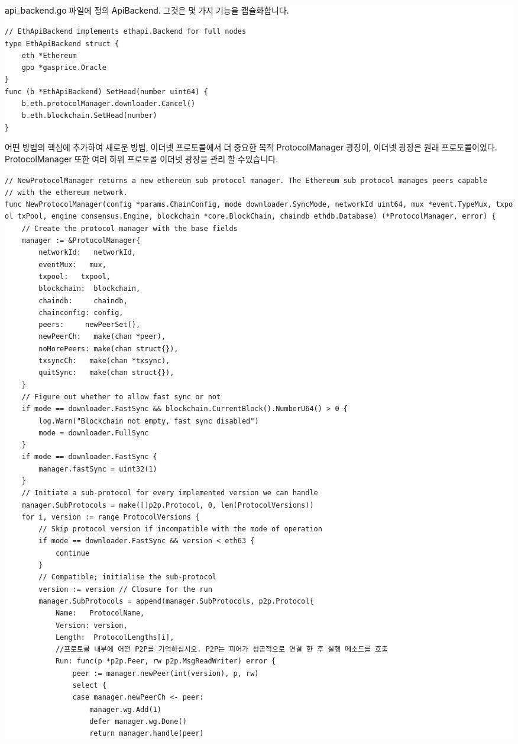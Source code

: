 api_backend.go 파일에 정의 ApiBackend. 그것은 몇 가지 기능을 캡슐화합니다.

	// EthApiBackend implements ethapi.Backend for full nodes
	type EthApiBackend struct {
		eth *Ethereum
		gpo *gasprice.Oracle
	}
	func (b *EthApiBackend) SetHead(number uint64) {
		b.eth.protocolManager.downloader.Cancel()
		b.eth.blockchain.SetHead(number)
	}

어떤 방법의 핵심에 추가하여 새로운 방법, 이더넷 프로토콜에서 더 중요한 목적 ProtocolManager 광장이, 이더넷 광장은 원래 프로토콜이었다. ProtocolManager 또한 여러 하위 프로토콜 이더넷 광장을 관리 할 수 ​​있습니다.

	
	// NewProtocolManager returns a new ethereum sub protocol manager. The Ethereum sub protocol manages peers capable
	// with the ethereum network.
	func NewProtocolManager(config *params.ChainConfig, mode downloader.SyncMode, networkId uint64, mux *event.TypeMux, txpool txPool, engine consensus.Engine, blockchain *core.BlockChain, chaindb ethdb.Database) (*ProtocolManager, error) {
		// Create the protocol manager with the base fields
		manager := &ProtocolManager{
			networkId:   networkId,
			eventMux:	mux,
			txpool:	  txpool,
			blockchain:  blockchain,
			chaindb:	 chaindb,
			chainconfig: config,
			peers:	   newPeerSet(),
			newPeerCh:   make(chan *peer),
			noMorePeers: make(chan struct{}),
			txsyncCh:	make(chan *txsync),
			quitSync:	make(chan struct{}),
		}
		// Figure out whether to allow fast sync or not
		if mode == downloader.FastSync && blockchain.CurrentBlock().NumberU64() > 0 {
			log.Warn("Blockchain not empty, fast sync disabled")
			mode = downloader.FullSync
		}
		if mode == downloader.FastSync {
			manager.fastSync = uint32(1)
		}
		// Initiate a sub-protocol for every implemented version we can handle
		manager.SubProtocols = make([]p2p.Protocol, 0, len(ProtocolVersions))
		for i, version := range ProtocolVersions {
			// Skip protocol version if incompatible with the mode of operation
			if mode == downloader.FastSync && version < eth63 {
				continue
			}
			// Compatible; initialise the sub-protocol
			version := version // Closure for the run
			manager.SubProtocols = append(manager.SubProtocols, p2p.Protocol{
				Name:	ProtocolName,
				Version: version,
				Length:  ProtocolLengths[i],
				//프로토콜 내부에 어떤 P2P를 기억하십시오. P2P는 피어가 성공적으로 연결 한 후 실행 메소드를 호출
				Run: func(p *p2p.Peer, rw p2p.MsgReadWriter) error {
					peer := manager.newPeer(int(version), p, rw)
					select {
					case manager.newPeerCh <- peer:
						manager.wg.Add(1)
						defer manager.wg.Done()
						return manager.handle(peer)